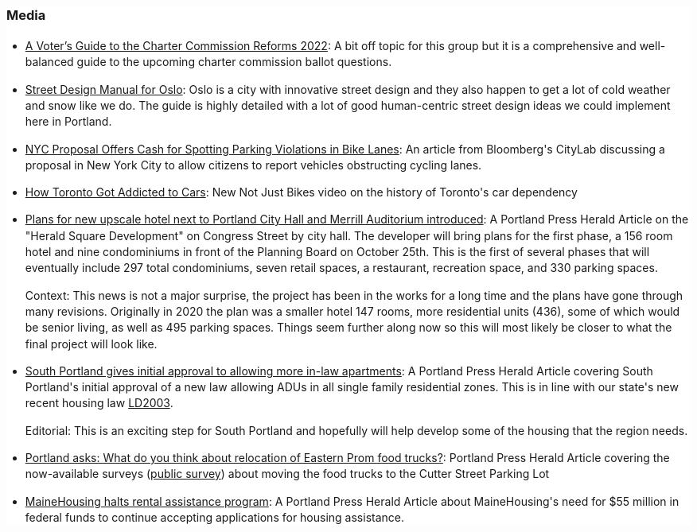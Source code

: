 ### Media

- [A Voter’s Guide to the Charter Commission Reforms 2022](http://thetownsman.org/charter-reforms-preface/): A bit off topic for this group but it is a comprehensive and well-balanced guide to the upcoming charter commission ballot questions.
- [Street Design Manual for Oslo](https://www.oslo.kommune.no/getfile.php/13441080-1646147194/Tjenester%20og%20tilbud/Plan%2C%20bygg%20og%20eiendom/Byggesaksveiledere%2C%20normer%20og%20skjemaer/Gatenormal%20og%20normark/Gate-%20og%20veinormaler/Street-design-manual_ENG.pdf): Oslo is a city with innovative street design and they also happen to get a lot of cold weather and snow like we do. The guide is highly detailed with a lot of good human-centric street design ideas we could implement here in Portland. 
- [NYC Proposal Offers Cash for Spotting Parking Violations in Bike Lanes](https://www.bloomberg.com/news/articles/2022-09-29/nyc-may-pay-people-for-reporting-bike-lane-blockers): An article from Bloomberg's CityLab discussing a proposal in New York City to allow citizens to report vehicles obstructing cycling lanes.
- [How Toronto Got Addicted to Cars](https://www.youtube.com/watch?v=KkO-DttA9ew): New Not Just Bikes video on the history of Toronto's car dependency
- [Plans for new upscale hotel next to Portland City Hall and Merrill Auditorium introduced](https://www.pressherald.com/2022/10/06/plans-for-new-upscale-hotel-next-to-portland-city-hall-and-merrill-auditorium-introduced/): A Portland Press Herald Article on the "Herald Square Development" on Congress Street by city hall. The developer will bring plans for the first phase, a 156 room hotel and nine condominiums in front of the Planning Board on October 25th. This is the first of several phases that will eventually include 297 total condominiums, seven retail spaces, a restaurant, recreation space, and 330 parking spaces.

    Context: This news is not a major surprise, the project has been in the works for a long time and the plans have gone through many revisions. Originally in 2020 the plan was a smaller hotel 147 rooms, more residential units (436), some of which would be senior living, as well as 495 parking spaces. Things seem further along now so this will most likely be closer to what the final project will look like.

- [South Portland gives initial approval to allowing more in-law apartments](https://www.pressherald.com/2022/10/04/south-portland-council-gives-adu-allowance-initial-approval/): A Portland Press Herald Article covering South Portland's initial approval of a new law allowing ADUs in all single family residential zones. This is in line with our state's new recent housing law [LD2003](https://legislature.maine.gov/LawMakerWeb/summary.asp?ID=280082953).

    Editorial: This is an exciting step for South Portland and hopefully will help develop some of the housing that the region needs.

- [Portland asks: What do you think about relocation of Eastern Prom food trucks?](https://www.pressherald.com/2022/10/03/portland-releases-public-survey-on-eastern-prom-food-trucks/): Portland Press Herald Article covering the now-available surveys ([public survey](https://portland.civilspace.io/en/projects/31)) about moving the food trucks to the Cutter Street Parking Lot
- [MaineHousing halts rental assistance program](https://www.pressherald.com/2022/09/30/mainehousing-halts-rental-assistance-program/): A Portland Press Herald Article about MaineHousing's need for $55 million in federal funds to continue accepting applications for housing assistance.